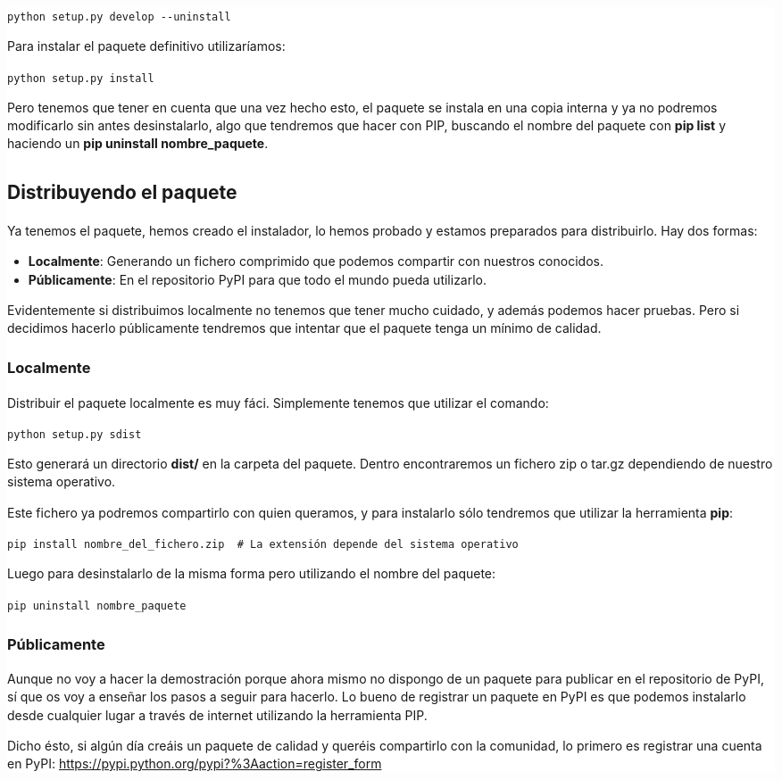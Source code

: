```
python setup.py develop --uninstall
```

Para instalar el paquete definitivo utilizaríamos:

```
python setup.py install
```

Pero tenemos que tener en cuenta que una vez hecho esto, el paquete se instala en una copia interna y ya no podremos modificarlo sin antes desinstalarlo, algo que tendremos que hacer con PIP, buscando el nombre del paquete con **pip list** y haciendo un **pip uninstall nombre_paquete**.

## Distribuyendo el paquete

Ya tenemos el paquete, hemos creado el instalador, lo hemos probado y estamos preparados para distribuirlo. Hay dos formas:

* **Localmente**: Generando un fichero comprimido que podemos compartir con nuestros conocidos.
* **Públicamente**: En el repositorio PyPI para que todo el mundo pueda utilizarlo.

Evidentemente si distribuimos localmente no tenemos que tener mucho cuidado, y además podemos hacer pruebas. Pero si decidimos hacerlo públicamente tendremos que intentar que el paquete tenga un mínimo de calidad.

### Localmente

Distribuir el paquete localmente es muy fáci. Simplemente tenemos que utilizar el comando:

```
python setup.py sdist
```

Esto generará un directorio **dist/** en la carpeta del paquete. Dentro encontraremos un fichero zip o tar.gz dependiendo de nuestro sistema operativo.

Este fichero ya podremos compartirlo con quien queramos, y para instalarlo sólo tendremos que utilizar la herramienta **pip**:

```
pip install nombre_del_fichero.zip  # La extensión depende del sistema operativo
```

Luego para desinstalarlo de la misma forma pero utilizando el nombre del paquete:

```
pip uninstall nombre_paquete
```

### Públicamente

Aunque no voy a hacer la demostración porque ahora mismo no dispongo de un paquete para publicar en el repositorio de PyPI, sí que os voy a enseñar los pasos a seguir para hacerlo. Lo bueno de registrar un paquete en PyPI es que podemos instalarlo desde cualquier lugar a través de internet utilizando la herramienta PIP.

Dicho ésto, si algún día creáis un paquete de calidad y queréis compartirlo con la comunidad, lo primero es registrar una cuenta en PyPI: https://pypi.python.org/pypi?%3Aaction=register_form
